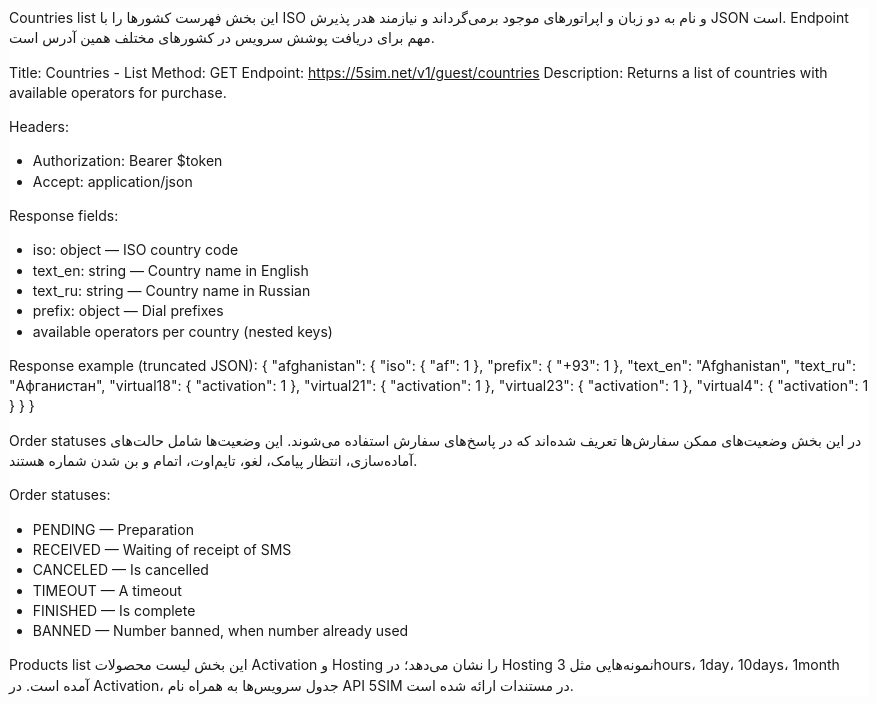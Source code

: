 

Countries list
این بخش فهرست کشورها را با ISO و نام به دو زبان و اپراتورهای موجود برمی‌گرداند و نیازمند هدر پذیرش JSON است.
Endpoint مهم برای دریافت پوشش سرویس در کشورهای مختلف همین آدرس است.


Title: Countries - List
Method: GET
Endpoint: https://5sim.net/v1/guest/countries
Description: Returns a list of countries with available operators for purchase.

Headers:
- Authorization: Bearer $token
- Accept: application/json

Response fields:
- iso: object — ISO country code
- text_en: string — Country name in English
- text_ru: string — Country name in Russian
- prefix: object — Dial prefixes
- available operators per country (nested keys)

Response example (truncated JSON):
{
  "afghanistan": {
    "iso": { "af": 1 },
    "prefix": { "+93": 1 },
    "text_en": "Afghanistan",
    "text_ru": "Афганистан",
    "virtual18": { "activation": 1 },
    "virtual21": { "activation": 1 },
    "virtual23": { "activation": 1 },
    "virtual4":  { "activation": 1 }
  }
}



Order statuses
در این بخش وضعیت‌های ممکن سفارش‌ها تعریف شده‌اند که در پاسخ‌های سفارش استفاده می‌شوند.
این وضعیت‌ها شامل حالت‌های آماده‌سازی، انتظار پیامک، لغو، تایم‌اوت، اتمام و بن شدن شماره هستند.



Order statuses:
- PENDING   — Preparation
- RECEIVED  — Waiting of receipt of SMS
- CANCELED  — Is cancelled
- TIMEOUT   — A timeout
- FINISHED  — Is complete
- BANNED    — Number banned, when number already used


Products list
این بخش لیست محصولات Activation و Hosting را نشان می‌دهد؛ در Hosting نمونه‌هایی مثل 3hours، 1day، 10days، 1month آمده است.
در Activation، جدول سرویس‌ها به همراه نام API 5SIM در مستندات ارائه شده است.
